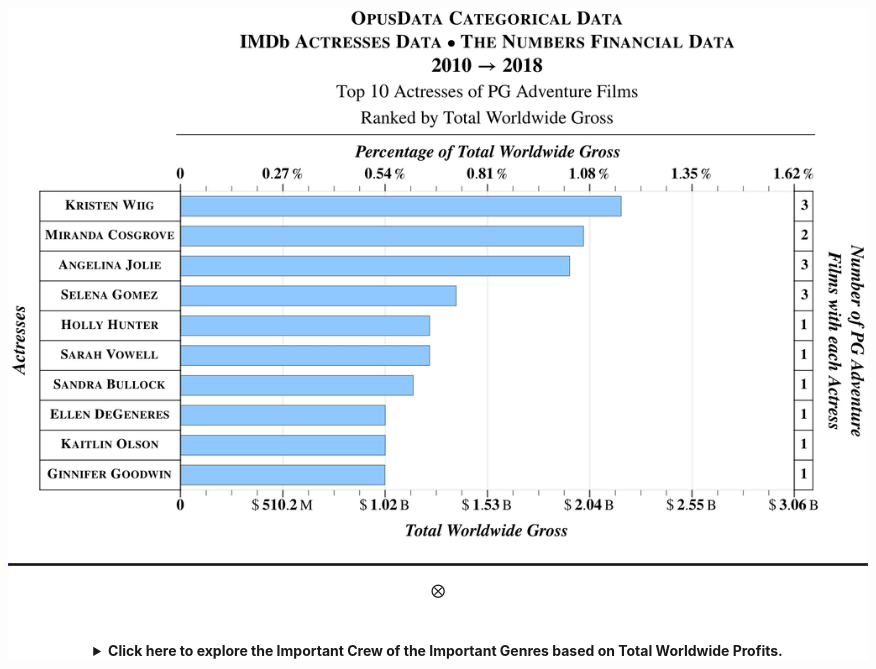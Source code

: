 <img src="visuals/PG/Important Genres/Total Worldwide Gross/Actresses/Adventure.jpeg"/>
</p>
</details>
    
</p>
</details>
    
<hr style="border:1.2px solid #2222FF"> </hr>
    
</p>
</details>

<center>&bigotimes;</center> <br>  <br>
    

   
<details align="center"><summary><strong>Click here to explore the Important Crew of the Important Genres based on Total Worldwide Profits.</strong></summary>
<p>
    

    
<details align="center"><summary><strong>Click here to explore the Important Directors.</strong></summary>
<p>

<details align="center"><summary><strong>Musical</strong></summary>
<p>